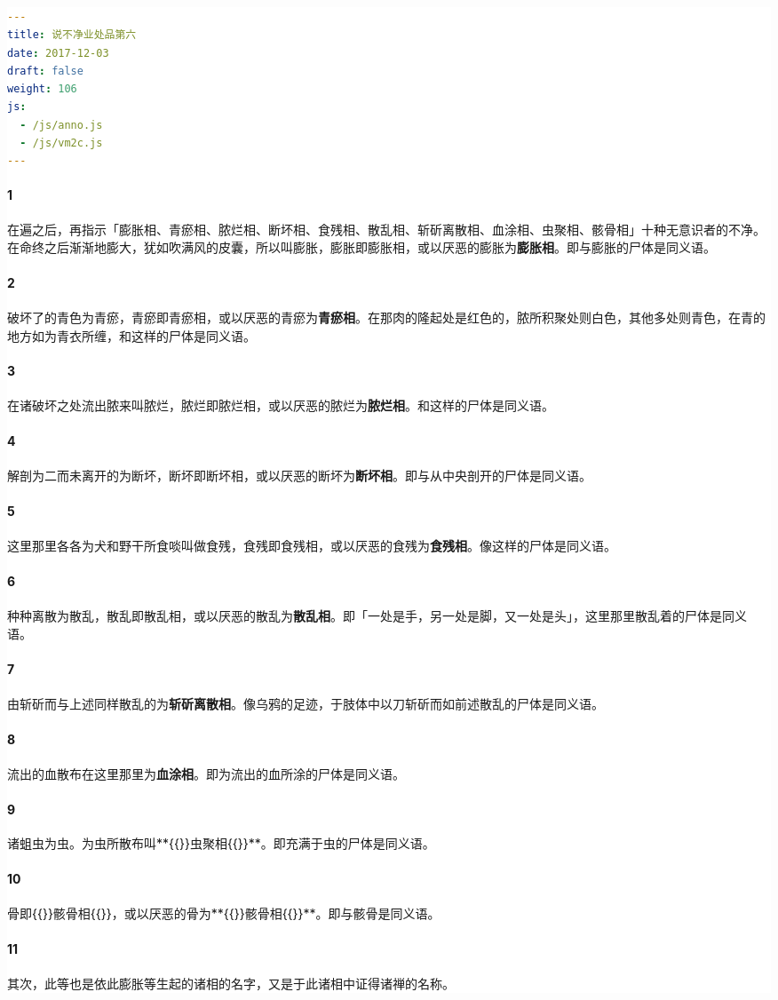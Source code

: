 ```yaml
---
title: 说不净业处品第六
date: 2017-12-03
draft: false
weight: 106
js:
  - /js/anno.js
  - /js/vm2c.js
---
```


#### 1

在遍之后，再指示「膨胀相、青瘀相、脓烂相、断坏相、食残相、散乱相、斩斫离散相、血涂相、虫聚相、骸骨相」十种无意识者的不净。在命终之后渐渐地膨大，犹如吹满风的皮囊，所以叫膨胀，膨胀即膨胀相，或以厌恶的膨胀为**膨胀相**。即与膨胀的尸体是同义语。

#### 2

破坏了的青色为青瘀，青瘀即青瘀相，或以厌恶的青瘀为**青瘀相**。在那肉的隆起处是红色的，脓所积聚处则白色，其他多处则青色，在青的地方如为青衣所缠，和这样的尸体是同义语。

#### 3

在诸破坏之处流出脓来叫脓烂，脓烂即脓烂相，或以厌恶的脓烂为**脓烂相**。和这样的尸体是同义语。

#### 4

解剖为二而未离开的为断坏，断坏即断坏相，或以厌恶的断坏为**断坏相**。即与从中央剖开的尸体是同义语。

#### 5

这里那里各各为犬和野干所食啖叫做食残，食残即食残相，或以厌恶的食残为**食残相**。像这样的尸体是同义语。

#### 6

种种离散为散乱，散乱即散乱相，或以厌恶的散乱为**散乱相**。即「一处是手，另一处是脚，又一处是头」，这里那里散乱着的尸体是同义语。

#### 7

由斩斫而与上述同样散乱的为**斩斫离散相**。像乌鸦的足迹，于肢体中以刀斩斫而如前述散乱的尸体是同义语。

#### 8

流出的血散布在这里那里为**血涂相**。即为流出的血所涂的尸体是同义语。

#### 9

诸蛆虫为虫。为虫所散布叫**{{<anno sub="虫聚">}}虫聚相{{</anno>}}**。即充满于虫的尸体是同义语。

#### 10

骨即{{<anno sub="骨相">}}骸骨相{{</anno>}}，或以厌恶的骨为**{{<anno sub="骨相">}}骸骨相{{</anno>}}**。即与骸骨是同义语。

#### 11

其次，此等也是依此膨胀等生起的诸相的名字，又是于此诸相中证得诸禅的名称。
